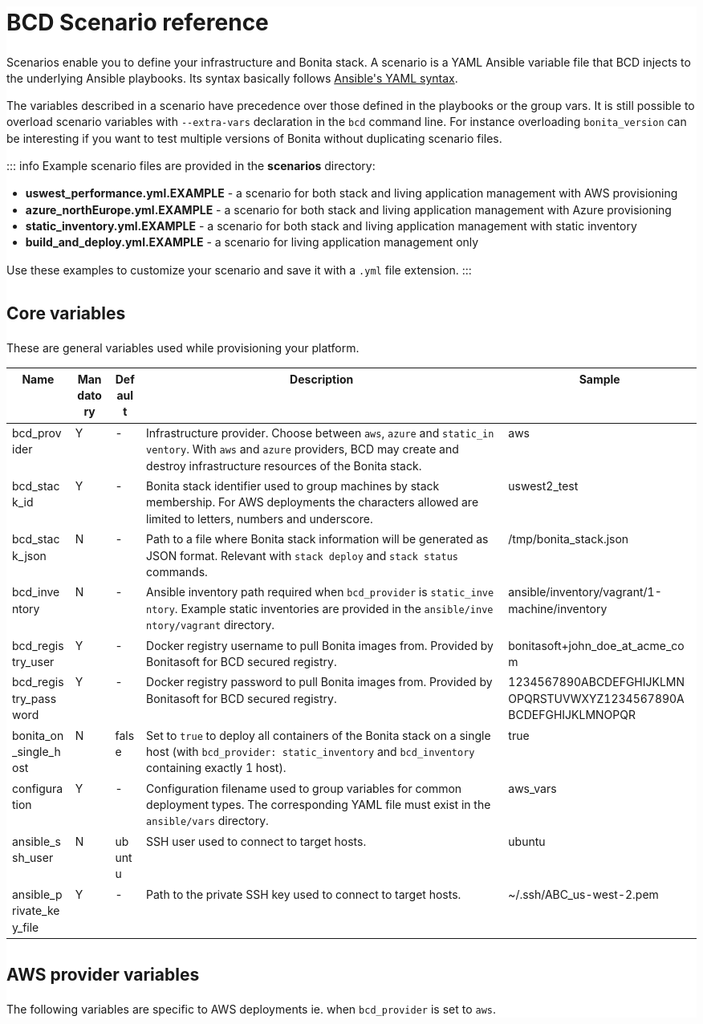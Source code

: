 # BCD Scenario reference

Scenarios enable you to define your infrastructure and Bonita stack. A scenario is a YAML Ansible variable file that BCD injects to the underlying Ansible playbooks. Its syntax basically follows [Ansible's YAML syntax](http://docs.ansible.com/ansible/latest/reference_appendices/YAMLSyntax.html).

The variables described in a scenario have precedence over those defined in the playbooks or the group vars. It is still possible to overload scenario variables with `--extra-vars` declaration in the `bcd` command line. For instance overloading `bonita_version` can be interesting if you want to test multiple versions of Bonita without duplicating scenario files.

::: info
Example scenario files are provided in the **scenarios** directory:
- **uswest_performance.yml.EXAMPLE** - a scenario for both stack and living application management with AWS provisioning
- **azure_northEurope.yml.EXAMPLE** - a scenario for both stack and living application management with Azure provisioning
- **static_inventory.yml.EXAMPLE** - a scenario for both stack and living application management with static inventory
- **build_and_deploy.yml.EXAMPLE** - a scenario for living application management only

Use these examples to customize your scenario and save it with a `.yml` file extension.
:::

## Core variables

These are general variables used while provisioning your platform.

| Name                     | Mandatory | Default | Description                                                                                                                                                                               | Sample                                                           |
|--------------------------|-----------|---------|-------------------------------------------------------------------------------------------------------------------------------------------------------------------------------------------|------------------------------------------------------------------|
| bcd_provider             | Y         | -       | Infrastructure provider. Choose between `aws`, `azure` and `static_inventory`. With `aws` and `azure` providers, BCD may create and destroy infrastructure resources of the Bonita stack. | aws                                                              |
| bcd_stack_id             | Y         | -       | Bonita stack identifier used to group machines by stack membership. For AWS deployments the characters allowed are limited to letters, numbers and underscore.                            | uswest2_test                                                     |
| bcd_stack_json           | N         | -       | Path to a file where Bonita stack information will be generated as JSON format. Relevant with `stack deploy` and `stack status` commands.                                                 | /tmp/bonita_stack.json                                           |
| bcd_inventory            | N         | -       | Ansible inventory path required when `bcd_provider` is `static_inventory`. Example static inventories are provided in the `ansible/inventory/vagrant` directory.                          | ansible/inventory/vagrant/1-machine/inventory                    |
| bcd_registry_user        | Y         | -       | Docker registry username to pull Bonita images from. Provided by Bonitasoft for BCD secured registry.                                                                                     | bonitasoft+john_doe_at_acme_com                                  |
| bcd_registry_password    | Y         | -       | Docker registry password to pull Bonita images from. Provided by Bonitasoft for BCD secured registry.                                                                                     | 1234567890ABCDEFGHIJKLMNOPQRSTUVWXYZ1234567890ABCDEFGHIJKLMNOPQR |
| bonita_on_single_host    | N         | false   | Set to `true` to deploy all containers of the Bonita stack on a single host (with `bcd_provider: static_inventory` and `bcd_inventory` containing exactly 1 host).                        | true                                                             |
| configuration            | Y         | -       | Configuration filename used to group variables for common deployment types. The corresponding YAML file must exist in the `ansible/vars` directory.                                       | aws_vars                                                         |
| ansible_ssh_user         | N         | ubuntu  | SSH user used to connect to target hosts.                                                                                                                                                 | ubuntu                                                           |
| ansible_private_key_file | Y         | -       | Path to the private SSH key used to connect to target hosts.                                                                                                                              | ~/.ssh/ABC_us-west-2.pem                                         |


## AWS provider variables

The following variables are specific to AWS deployments ie. when `bcd_provider` is set to `aws`.
